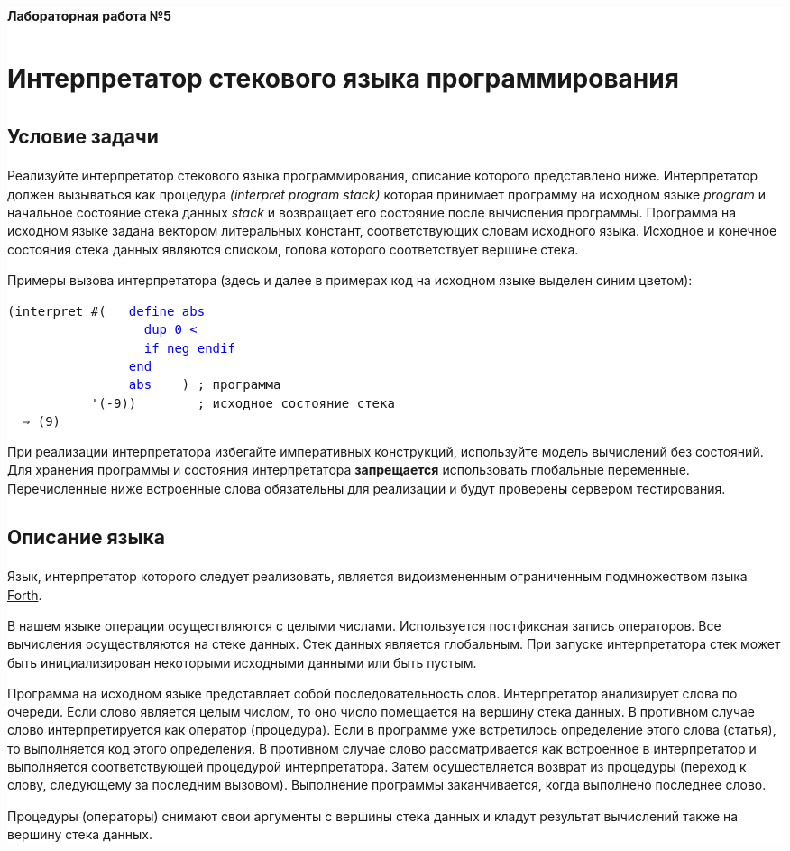 
<p><b>Лабораторная работа №5</b>
<h1>Интерпретатор стекового языка программирования</h1>

<h2>Условие задачи</h2>
<p>Реализуйте интерпретатор стекового языка программирования, описание которого
представлено ниже. Интерпретатор должен вызываться 
как процедура <i>(interpret program stack)</i> которая принимает программу
на исходном языке <i>program</i> и начальное состояние стека данных
<i>stack</i> и возвращает его состояние после вычисления программы. 
Программа на исходном языке задана вектором литеральных констант, 
соответствующих словам исходного языка. Исходное и конечное состояния стека
данных являются списком, голова которого соответствует вершине стека.

<p>Примеры вызова интерпретатора (здесь и далее в примерах код на 
исходном языке выделен синим цветом):
<pre>
(interpret #(   <span style="color: blue;">define abs 
                  dup 0 &lt; 
                  if neg endif 
                end 
                abs</span>    ) ; программа
           '(-9))        ; исходное состояние стека
  &#8658; (9)
</pre> 

<p>При реализации интерпретатора избегайте императивных конструкций, используйте
модель вычислений без состояний. Для хранения программы и состояния интерпретатора
<b>запрещается</b> использовать глобальные переменные. Перечисленные 
ниже встроенные слова обязательны для реализации и будут
проверены сервером тестирования.

<h2>Описание языка</h2>

<p>Язык, интерпретатор которого следует реализовать,
является видоизмененным ограниченным подмножеством
языка <a href="http://ru.wikipedia.org/wiki/Forth" target="_blank">Forth</a>.

<p>В нашем языке операции осуществляются с целыми числами. 
Используется постфиксная запись операторов. 
Все вычисления осуществляются на стеке данных. Стек данных является глобальным. 
При запуске интерпретатора стек может быть инициализирован
некоторыми исходными данными или быть пустым. 

<p>Программа на исходном языке представляет собой последовательность слов. 
Интерпретатор анализирует слова по очереди. Если слово является целым числом, 
то оно число помещается на вершину стека данных. В противном случае слово 
интерпретируется как оператор (процедура). Если в программе уже встретилось
определение этого слова (статья), то выполняется код этого определения.
В противном случае слово рассматривается как встроенное в интерпретатор и
выполняется соответствующей процедурой интерпретатора. Затем осуществляется
возврат из процедуры (переход к слову, следующему за последним вызовом). 
Выполнение программы заканчивается, когда выполнено последнее слово.

<p>Процедуры (операторы) снимают свои аргументы с вершины стека данных и 
кладут результат вычислений также на вершину стека данных.
